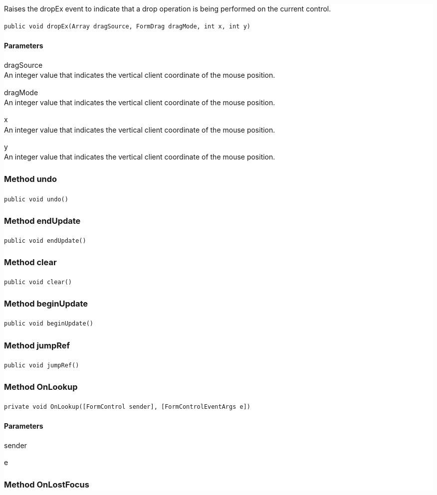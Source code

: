Raises the dropEx event to indicate that a drop operation is being performed on the current control.

    public void dropEx(Array dragSource, FormDrag dragMode, int x, int y)

#### Parameters

dragSource  
An integer value that indicates the vertical client coordinate of the mouse position.



dragMode  
An integer value that indicates the vertical client coordinate of the mouse position.



x  
An integer value that indicates the vertical client coordinate of the mouse position.



y  
An integer value that indicates the vertical client coordinate of the mouse position.

### Method undo

    public void undo()

### Method endUpdate

    public void endUpdate()

### Method clear

    public void clear()

### Method beginUpdate

    public void beginUpdate()

### Method jumpRef

    public void jumpRef()

### Method OnLookup

    private void OnLookup([FormControl sender], [FormControlEventArgs e])

#### Parameters

sender  



e  

### Method OnLostFocus
